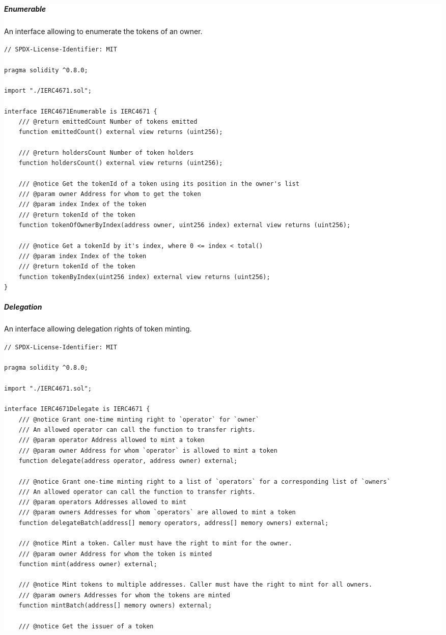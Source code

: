 ##### Enumerable

An interface allowing to enumerate the tokens of an owner.

```solidity
// SPDX-License-Identifier: MIT

pragma solidity ^0.8.0;

import "./IERC4671.sol";

interface IERC4671Enumerable is IERC4671 {
    /// @return emittedCount Number of tokens emitted
    function emittedCount() external view returns (uint256);

    /// @return holdersCount Number of token holders  
    function holdersCount() external view returns (uint256);

    /// @notice Get the tokenId of a token using its position in the owner's list
    /// @param owner Address for whom to get the token
    /// @param index Index of the token
    /// @return tokenId of the token
    function tokenOfOwnerByIndex(address owner, uint256 index) external view returns (uint256);

    /// @notice Get a tokenId by it's index, where 0 <= index < total()
    /// @param index Index of the token
    /// @return tokenId of the token
    function tokenByIndex(uint256 index) external view returns (uint256);
}
```

##### Delegation

An interface allowing delegation rights of token minting.

```solidity
// SPDX-License-Identifier: MIT

pragma solidity ^0.8.0;

import "./IERC4671.sol";

interface IERC4671Delegate is IERC4671 {
    /// @notice Grant one-time minting right to `operator` for `owner`
    /// An allowed operator can call the function to transfer rights.
    /// @param operator Address allowed to mint a token
    /// @param owner Address for whom `operator` is allowed to mint a token
    function delegate(address operator, address owner) external;

    /// @notice Grant one-time minting right to a list of `operators` for a corresponding list of `owners`
    /// An allowed operator can call the function to transfer rights.
    /// @param operators Addresses allowed to mint
    /// @param owners Addresses for whom `operators` are allowed to mint a token
    function delegateBatch(address[] memory operators, address[] memory owners) external;

    /// @notice Mint a token. Caller must have the right to mint for the owner.
    /// @param owner Address for whom the token is minted
    function mint(address owner) external;

    /// @notice Mint tokens to multiple addresses. Caller must have the right to mint for all owners.
    /// @param owners Addresses for whom the tokens are minted
    function mintBatch(address[] memory owners) external;

    /// @notice Get the issuer of a token
```